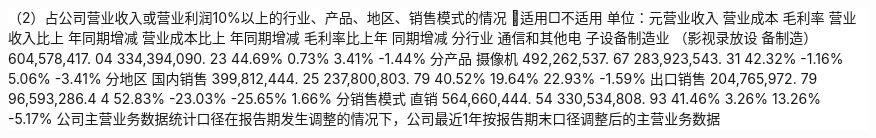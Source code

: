 （2）占公司营业收入或营业利润10%以上的行业、产品、地区、销售模式的情况
适用□不适用
单位：元营业收入
营业成本
毛利率
营业收入比上
年同期增减
营业成本比上
年同期增减
毛利率比上年
同期增减
分行业
通信和其他电
子设备制造业
（影视录放设
备制造）
604,578,417.
04
334,394,090.
23
44.69%
0.73%
3.41%
-1.44%
分产品
摄像机
492,262,537.
67
283,923,543.
31
42.32%
-1.16%
5.06%
-3.41%
分地区
国内销售
399,812,444.
25
237,800,803.
79
40.52%
19.64%
22.93%
-1.59%
出口销售
204,765,972.
79
96,593,286.4
4
52.83%
-23.03%
-25.65%
1.66%
分销售模式
直销
564,660,444.
54
330,534,808.
93
41.46%
3.26%
13.26%
-5.17%
公司主营业务数据统计口径在报告期发生调整的情况下，公司最近1年按报告期末口径调整后的主营业务数据